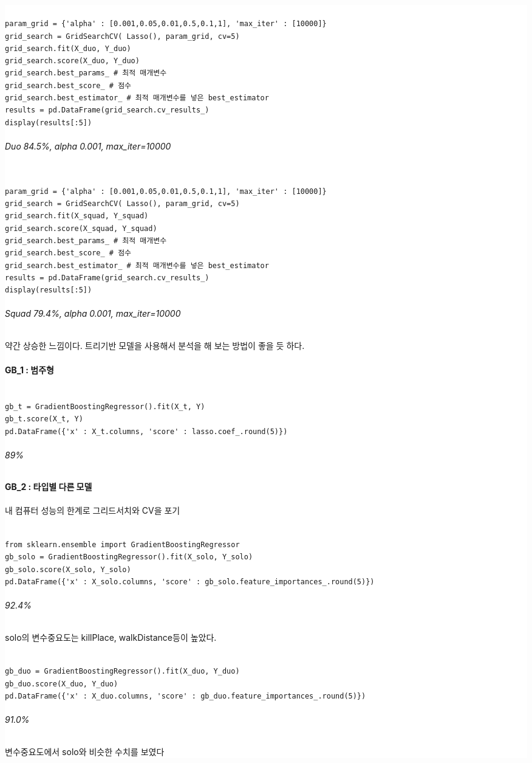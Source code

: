 <pre><code>
param_grid = {'alpha' : [0.001,0.05,0.01,0.5,0.1,1], 'max_iter' : [10000]}
grid_search = GridSearchCV( Lasso(), param_grid, cv=5)
grid_search.fit(X_duo, Y_duo)
grid_search.score(X_duo, Y_duo)
grid_search.best_params_ # 최적 매개변수
grid_search.best_score_ # 점수
grid_search.best_estimator_ # 최적 매개변수를 넣은 best_estimator
results = pd.DataFrame(grid_search.cv_results_)
display(results[:5])
</code></pre>
###### Duo 84.5%, alpha 0.001, max_iter=10000

<pre><code>
param_grid = {'alpha' : [0.001,0.05,0.01,0.5,0.1,1], 'max_iter' : [10000]}
grid_search = GridSearchCV( Lasso(), param_grid, cv=5)
grid_search.fit(X_squad, Y_squad)
grid_search.score(X_squad, Y_squad)
grid_search.best_params_ # 최적 매개변수
grid_search.best_score_ # 점수
grid_search.best_estimator_ # 최적 매개변수를 넣은 best_estimator
results = pd.DataFrame(grid_search.cv_results_)
display(results[:5])
</code></pre>
###### Squad 79.4%, alpha 0.001, max_iter=10000

약간 상승한 느낌이다.
트리기반 모델을 사용해서 분석을 해 보는 방법이 좋을 듯 하다.

#### GB_1 : 범주형

<pre><code>
gb_t = GradientBoostingRegressor().fit(X_t, Y)
gb_t.score(X_t, Y)
pd.DataFrame({'x' : X_t.columns, 'score' : lasso.coef_.round(5)})
</code></pre>
###### 89%

#### GB_2 : 타입별 다른 모델

내 컴퓨터 성능의 한계로 그리드서치와 CV을 포기

<pre><code>
from sklearn.ensemble import GradientBoostingRegressor
gb_solo = GradientBoostingRegressor().fit(X_solo, Y_solo)
gb_solo.score(X_solo, Y_solo)
pd.DataFrame({'x' : X_solo.columns, 'score' : gb_solo.feature_importances_.round(5)})
</code></pre>
###### 92.4%
solo의 변수중요도는 killPlace, walkDistance등이 높았다.

<pre><code>
gb_duo = GradientBoostingRegressor().fit(X_duo, Y_duo)
gb_duo.score(X_duo, Y_duo)
pd.DataFrame({'x' : X_duo.columns, 'score' : gb_duo.feature_importances_.round(5)})
</code></pre>
###### 91.0%
변수중요도에서 solo와 비슷한 수치를 보였다
